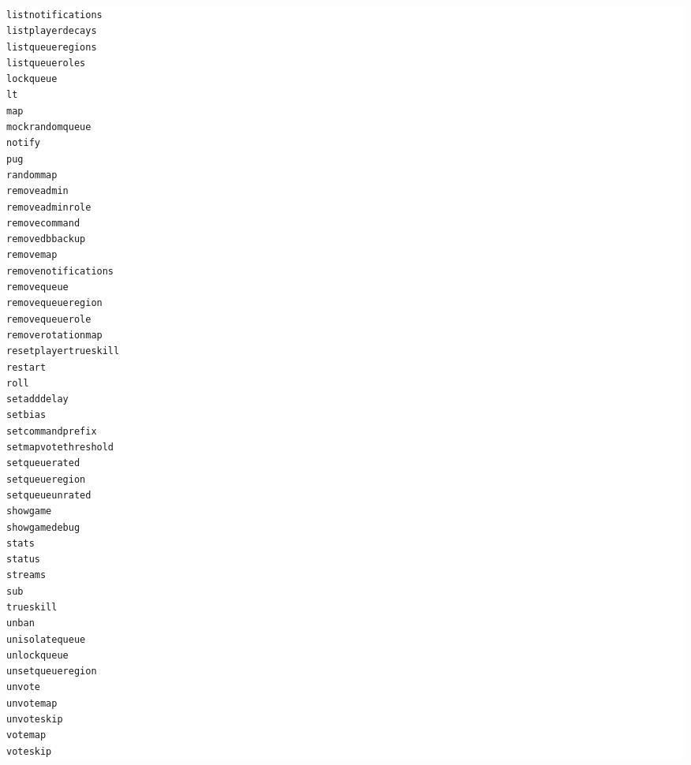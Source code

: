 ```
listnotifications
listplayerdecays
listqueueregions
listqueueroles
lockqueue
lt
map
mockrandomqueue
notify
pug
randommap
removeadmin
removeadminrole
removecommand
removedbbackup
removemap
removenotifications
removequeue
removequeueregion
removequeuerole
removerotationmap
resetplayertrueskill
restart
roll
setadddelay
setbias
setcommandprefix
setmapvotethreshold
setqueuerated
setqueueregion
setqueueunrated
showgame
showgamedebug
stats
status
streams
sub
trueskill
unban
unisolatequeue
unlockqueue
unsetqueueregion
unvote
unvotemap
unvoteskip
votemap
voteskip
```

